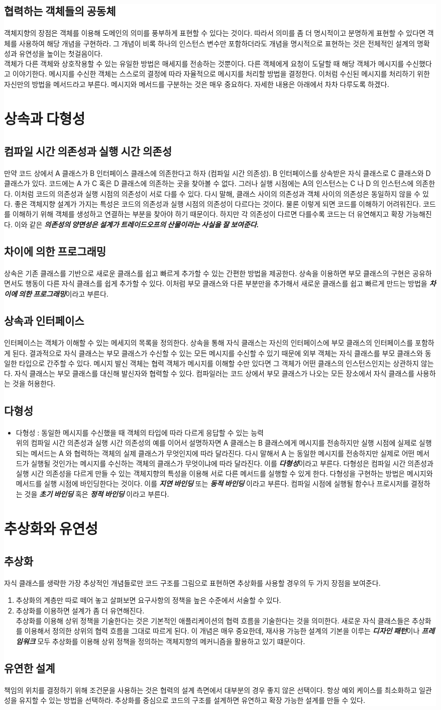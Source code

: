 협력하는 객체들의 공동체
---
객체지향의 장점은 객체를 이용해 도메인의 의미를 풍부하게 표현할 수 있다는 것이다. 따라서 의미를 좀 더 명시적이고 분명하게 표현할 수 있다면 객체를 사용하여 해당 개념을 구현하라. 그 개념이 비록 하나의 인스턴스 변수만 포함하더라도 개념을 명시적으로 표현하는 것은 전체적인 설계의 명확성과 유연성을 높이는 첫걸음이다.          
객체가 다른 객체와 상호작용할 수 있는 유일한 방법은 매세지를 전송하는 것뿐이다. 다른 객체에게 요청이 도달할 때 해당 객체가 메시지를 수신했다고 이야기한다. 메시지를 수신한 객체는 스스로의 결정에 따라 자율적으로 메시지를 처리할 방법을 결정한다. 이처럼 수신된 메시지를 처리하기 위한 자신만의 방법을 메서드라고 부른다. 메시지와 메서드를 구분하는 것은 매우 중요하다. 자세한 내용은 아래에서 차차 다루도록 하겠다.

상속과 다형성
===

컴파일 시간 의존성과 실행 시간 의존성
---
만약 코드 상에서 A 클래스가 B 인터페이스 클래스에 의존한다고 하자 (컴파일 시간 의존성). B 인터페이스를 상속받은 자식 클래스로 C 클래스와 D 클래스가 있다. 코드에는 A 가 C 혹은 D 클래스에 의존하는 곳을 찾아볼 수 없다. 그러나 실행 시점에는 A의 인스턴스는 C 나 D 의 인스턴스에 의존한다. 이처럼 코드의 의존성과 실행 시점의 의존성이 서로 다를 수 있다. 다시 말해, 클래스 사이의 의존성과 객체 사이의 의존성은 동일하지 않을 수 있다. 좋은 객체지향 설계가 가지는 특성은 코드의 의존성과 실행 시점의 의존성이 다르다는 것이다. 물론 이렇게 되면 코드를 이해하기 어려워진다. 코드를 이해하기 위해 객체를 생성하고 연결하는 부분을 찾아야 하기 때문이다. 하지만 각 의존성이 다르면 다를수록 코드는 더 유연해지고 확장 가능해진다. 이와 같은 ***의존성의 양면성은 설계가 트레이드오프의 산물이라는 사실을 잘 보여준다.***         

차이에 의한 프로그래밍
---
상속은 기존 클래스를 기반으로 새로운 클래스를 쉽고 빠르게 추가할 수 있는 간편한 방법을 제공한다. 상속을 이용하면 부모 클래스의 구현은 공유하면서도 행동이 다른 자식 클래스를 쉽게 추가할 수 있다. 이처럼 부모 클래스와 다른 부분만을 추가해서 새로운 클래스를 쉽고 빠르게 만드는 방법을 ***차이에 의한 프로그래밍***이라고 부른다.       

상속과 인터페이스
---
인터페이스는 객체가 이해할 수 있는 메세지의 목록을 정의한다. 상속을 통해 자식 클래스는 자신의 인터페이스에 부모 클래스의 인터페이스를 포함하게 된다. 결과적으로 자식 클래스는 부모 클래스가 수신할 수 있는 모든 메시지를 수신할 수 있기 때문에 외부 객체는 자식 클래스를 부모 클래스와 동일한 타입으로 간주할 수 있다. 메시지 발신 객체는 협력 객체가 메시지를 이해할 수만 있다면 그 객체가 어떤 클래스의 인스턴스인지는 상관하지 않는다. 자식 클래스는 부모 클래스를 대신해 발신자와 협력할 수 있다. 컴파일러는 코드 상에서 부모 클래스가 나오는 모든 장소에서 자식 클래스를 사용하는 것을 허용한다.           

다형성
---
* 다형성 : 동일한 메시지를 수신했을 때 객체의 타입에 따라 다르게 응답할 수 있는 능력           
위의 컴파일 시간 의존성과 실행 시간 의존성의 예를 이어서 설명하자면 A 클래스는 B 클래스에게 메시지를 전송하지만 실행 시점에 실제로 실행되는 메서드는 A 와 협력하는 객체의 실제 클래스가 무엇인지에 따라 달라진다. 다시 말해서 A 는 동일한 메시지를 전송하지만 실제로 어떤 메서드가 실행될 것인가는 메시지를 수신하는 객체의 클래스가 무엇이냐에 따라 달라진다. 이를 ***다형성***이라고 부른다. 다형성은 컴파일 시간 의존성과 실행 시간 의존성을 다르게 만들 수 있는 객체지향의 특성을 이용해 서로 다른 메서드를 실행할 수 있게 한다. 다형성을 구현하는 방법은 메시지와 메서드를 실행 시점에 바인딩한다는 것이다. 이를 ***지연 바인딩*** 또는 ***동적 바인딩*** 이라고 부른다. 컴파일 시점에 실행될 함수나 프로시저를 결정하는 것을 ***초기 바인딩*** 혹은 ***정적 바인딩*** 이라고 부른다.          

추상화와 유연성
===

추상화
---
자식 클래스를 생략한 가장 추상적인 개념들로만 코드 구조를 그림으로 표현하면 추상화를 사용할 경우의 두 가지 장점을 보여준다.        
1. 추상화의 계층만 따로 떼어 놓고 살펴보면 요구사항의 정책을 높은 수준에서 서술할 수 있다.         
2. 추상화를 이용하면 설계가 좀 더 유연해진다.         
추상화를 이용해 상위 정책을 기술한다는 것은 기본적인 애플리케이션의 협력 흐름을 기술한다는 것을 의미한다. 새로운 자식 클래스들은 추상화를 이용해서 정의한 상위의 협력 흐름을 그대로 따르게 된다. 이 개념은 매우 중요한데, 재사용 가능한 설계의 기본을 이루는 ***디자인 패턴***이나 ***프레임워크*** 모두 추상화를 이용해 상위 정책을 정의하는 객체지향의 메커니즘을 활용하고 있기 떄문이다.         

유연한 설계
---
책임의 위치를 결정하기 위해 조건문을 사용하는 것은 협력의 설계 측면에서 대부분의 경우 좋지 않은 선택이다. 항상 예외 케이스를 최소화하고 일관성을 유지할 수 있는 방법을 선택하라. 추상화를 중심으로 코드의 구조를 설계하면 유연하고 확장 가능한 설계를 만들 수 있다.            
